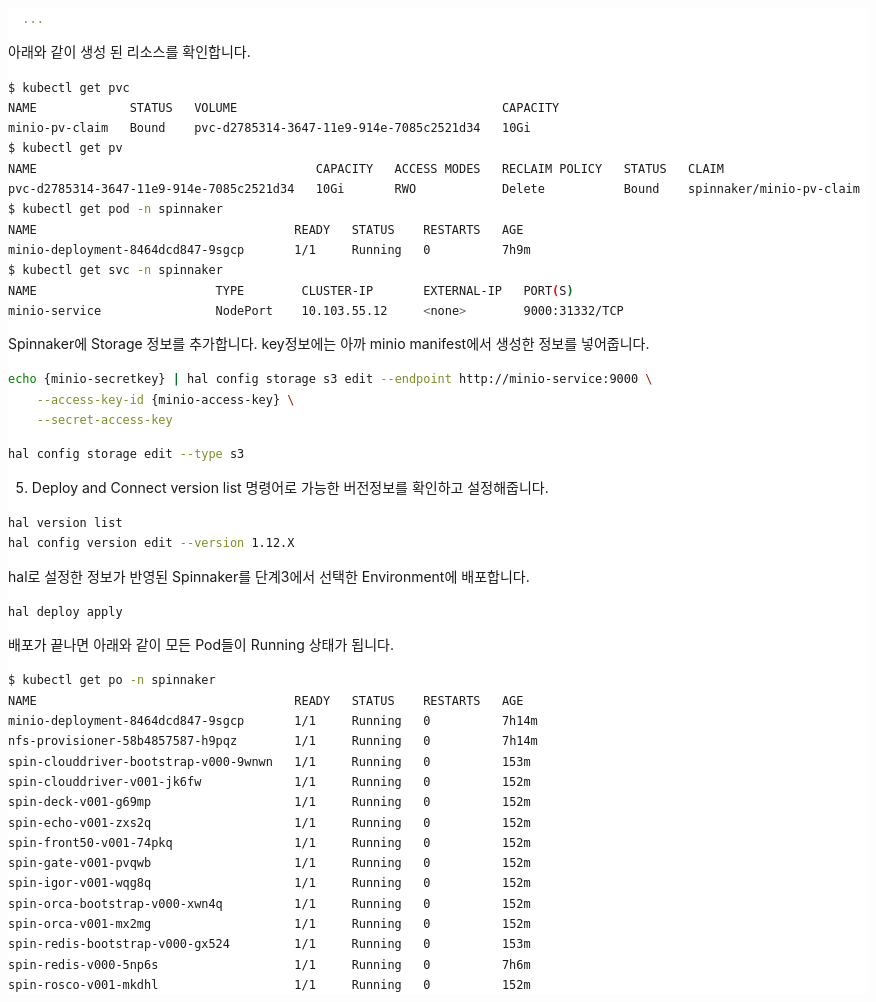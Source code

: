 ```yaml
  ...
```

아래와 같이 생성 된 리소스를 확인합니다. 
```sh
$ kubectl get pvc
NAME             STATUS   VOLUME                                     CAPACITY
minio-pv-claim   Bound    pvc-d2785314-3647-11e9-914e-7085c2521d34   10Gi  
$ kubectl get pv
NAME                                       CAPACITY   ACCESS MODES   RECLAIM POLICY   STATUS   CLAIM
pvc-d2785314-3647-11e9-914e-7085c2521d34   10Gi       RWO            Delete           Bound    spinnaker/minio-pv-claim
$ kubectl get pod -n spinnaker
NAME                                    READY   STATUS    RESTARTS   AGE
minio-deployment-8464dcd847-9sgcp       1/1     Running   0          7h9m
$ kubectl get svc -n spinnaker
NAME                         TYPE        CLUSTER-IP       EXTERNAL-IP   PORT(S)          
minio-service                NodePort    10.103.55.12     <none>        9000:31332/TCP    
```

Spinnaker에 Storage 정보를 추가합니다. key정보에는 아까 minio manifest에서 생성한 정보를 넣어줍니다. 
```sh
echo {minio-secretkey} | hal config storage s3 edit --endpoint http://minio-service:9000 \
    --access-key-id {minio-access-key} \
    --secret-access-key
```
```sh    
hal config storage edit --type s3
```

5. Deploy and Connect
version list 명령어로 가능한 버전정보를 확인하고 설정해줍니다. 
```sh
hal version list
hal config version edit --version 1.12.X
```
hal로 설정한 정보가 반영된 Spinnaker를 단계3에서 선택한 Environment에 배포합니다. 
```sh
hal deploy apply
```
배포가 끝나면 아래와 같이 모든 Pod들이 Running 상태가 됩니다. 

```sh
$ kubectl get po -n spinnaker
NAME                                    READY   STATUS    RESTARTS   AGE
minio-deployment-8464dcd847-9sgcp       1/1     Running   0          7h14m
nfs-provisioner-58b4857587-h9pqz        1/1     Running   0          7h14m
spin-clouddriver-bootstrap-v000-9wnwn   1/1     Running   0          153m
spin-clouddriver-v001-jk6fw             1/1     Running   0          152m
spin-deck-v001-g69mp                    1/1     Running   0          152m
spin-echo-v001-zxs2q                    1/1     Running   0          152m
spin-front50-v001-74pkq                 1/1     Running   0          152m
spin-gate-v001-pvqwb                    1/1     Running   0          152m
spin-igor-v001-wqg8q                    1/1     Running   0          152m
spin-orca-bootstrap-v000-xwn4q          1/1     Running   0          152m
spin-orca-v001-mx2mg                    1/1     Running   0          152m
spin-redis-bootstrap-v000-gx524         1/1     Running   0          153m
spin-redis-v000-5np6s                   1/1     Running   0          7h6m
spin-rosco-v001-mkdhl                   1/1     Running   0          152m
```
